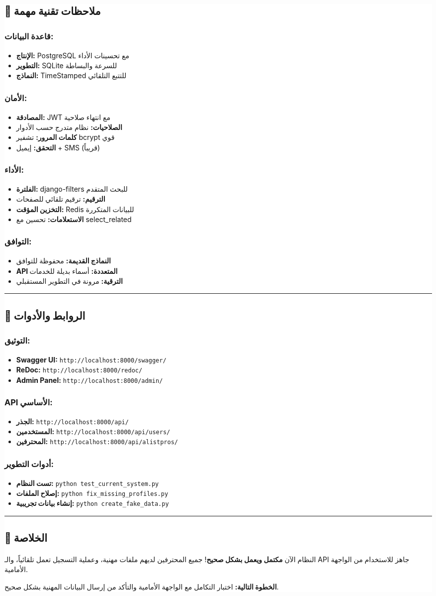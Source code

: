 
## 📝 **ملاحظات تقنية مهمة**

### **قاعدة البيانات:**
- **الإنتاج:** PostgreSQL مع تحسينات الأداء
- **التطوير:** SQLite للسرعة والبساطة
- **النماذج:** TimeStamped للتتبع التلقائي

### **الأمان:**
- **المصادقة:** JWT مع انتهاء صلاحية
- **الصلاحيات:** نظام متدرج حسب الأدوار
- **كلمات المرور:** تشفير bcrypt قوي
- **التحقق:** إيميل + SMS (قريباً)

### **الأداء:**
- **الفلترة:** django-filters للبحث المتقدم
- **الترقيم:** ترقيم تلقائي للصفحات
- **التخزين المؤقت:** Redis للبيانات المتكررة
- **الاستعلامات:** تحسين مع select_related

### **التوافق:**
- **النماذج القديمة:** محفوظة للتوافق
- **API المتعددة:** أسماء بديلة للخدمات
- **الترقية:** مرونة في التطوير المستقبلي

---

## 🔗 **الروابط والأدوات**

### **التوثيق:**
- **Swagger UI:** `http://localhost:8000/swagger/`
- **ReDoc:** `http://localhost:8000/redoc/`
- **Admin Panel:** `http://localhost:8000/admin/`

### **API الأساسي:**
- **الجذر:** `http://localhost:8000/api/`
- **المستخدمين:** `http://localhost:8000/api/users/`
- **المحترفين:** `http://localhost:8000/api/alistpros/`

### **أدوات التطوير:**
- **تست النظام:** `python test_current_system.py`
- **إصلاح الملفات:** `python fix_missing_profiles.py`
- **إنشاء بيانات تجريبية:** `python create_fake_data.py`

---

## 🎯 **الخلاصة**

النظام الآن **مكتمل ويعمل بشكل صحيح**! جميع المحترفين لديهم ملفات مهنية، وعملية التسجيل تعمل تلقائياً، والـ API جاهز للاستخدام من الواجهة الأمامية.

**الخطوة التالية:** اختبار التكامل مع الواجهة الأمامية والتأكد من إرسال البيانات المهنية بشكل صحيح. 